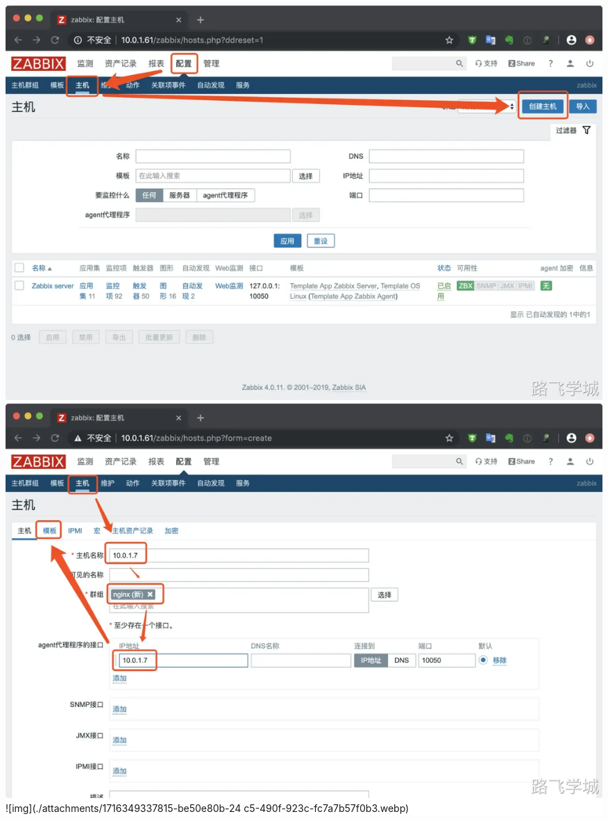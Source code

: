 ![img](./attachments/1716349337636-46e6caf4-c4ad-40ab-b91e-1a9780827b5e.webp)![img](./attachments/1716349337675-14ee0797-d79f-4d3f-9f13-4cf870aa1d6a.webp)![img](./attachments/1716349337815-be50e80b-24
c5-490f-923c-fc7a7b57f0b3.webp)
